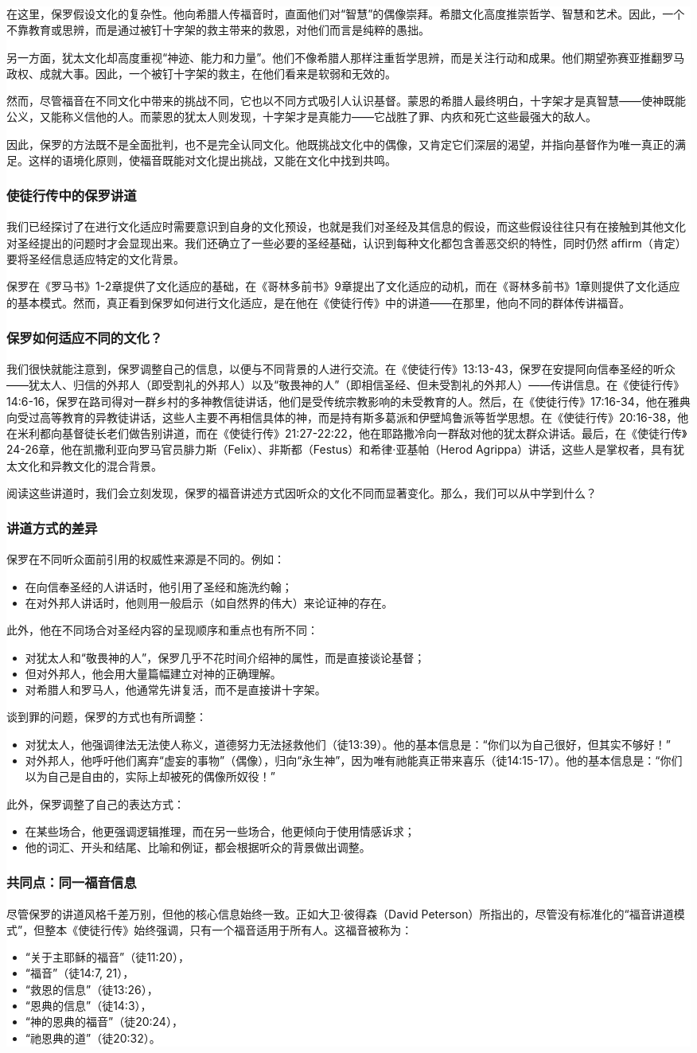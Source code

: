 在这里，保罗假设文化的复杂性。他向希腊人传福音时，直面他们对“智慧”的偶像崇拜。希腊文化高度推崇哲学、智慧和艺术。因此，一个不靠教育或思辨，而是通过被钉十字架的救主带来的救恩，对他们而言是纯粹的愚拙。  

另一方面，犹太文化却高度重视“神迹、能力和力量”。他们不像希腊人那样注重哲学思辨，而是关注行动和成果。他们期望弥赛亚推翻罗马政权、成就大事。因此，一个被钉十字架的救主，在他们看来是软弱和无效的。  

然而，尽管福音在不同文化中带来的挑战不同，它也以不同方式吸引人认识基督。蒙恩的希腊人最终明白，十字架才是真智慧——使神既能公义，又能称义信他的人。而蒙恩的犹太人则发现，十字架才是真能力——它战胜了罪、内疚和死亡这些最强大的敌人。  

因此，保罗的方法既不是全面批判，也不是完全认同文化。他既挑战文化中的偶像，又肯定它们深层的渴望，并指向基督作为唯一真正的满足。这样的语境化原则，使福音既能对文化提出挑战，又能在文化中找到共鸣。

### 使徒行传中的保罗讲道  

我们已经探讨了在进行文化适应时需要意识到自身的文化预设，也就是我们对圣经及其信息的假设，而这些假设往往只有在接触到其他文化对圣经提出的问题时才会显现出来。我们还确立了一些必要的圣经基础，认识到每种文化都包含善恶交织的特性，同时仍然 affirm（肯定）要将圣经信息适应特定的文化背景。  

保罗在《罗马书》1-2章提供了文化适应的基础，在《哥林多前书》9章提出了文化适应的动机，而在《哥林多前书》1章则提供了文化适应的基本模式。然而，真正看到保罗如何进行文化适应，是在他在《使徒行传》中的讲道——在那里，他向不同的群体传讲福音。  

### 保罗如何适应不同的文化？  

我们很快就能注意到，保罗调整自己的信息，以便与不同背景的人进行交流。在《使徒行传》13:13-43，保罗在安提阿向信奉圣经的听众——犹太人、归信的外邦人（即受割礼的外邦人）以及“敬畏神的人”（即相信圣经、但未受割礼的外邦人）——传讲信息。在《使徒行传》14:6-16，保罗在路司得对一群乡村的多神教信徒讲话，他们是受传统宗教影响的未受教育的人。然后，在《使徒行传》17:16-34，他在雅典向受过高等教育的异教徒讲话，这些人主要不再相信具体的神，而是持有斯多葛派和伊壁鸠鲁派等哲学思想。在《使徒行传》20:16-38，他在米利都向基督徒长老们做告别讲道，而在《使徒行传》21:27-22:22，他在耶路撒冷向一群敌对他的犹太群众讲话。最后，在《使徒行传》24-26章，他在凯撒利亚向罗马官员腓力斯（Felix）、非斯都（Festus）和希律·亚基帕（Herod Agrippa）讲话，这些人是掌权者，具有犹太文化和异教文化的混合背景。  

阅读这些讲道时，我们会立刻发现，保罗的福音讲述方式因听众的文化不同而显著变化。那么，我们可以从中学到什么？  

### 讲道方式的差异  

保罗在不同听众面前引用的权威性来源是不同的。例如：
- 在向信奉圣经的人讲话时，他引用了圣经和施洗约翰；  
- 在对外邦人讲话时，他则用一般启示（如自然界的伟大）来论证神的存在。  

此外，他在不同场合对圣经内容的呈现顺序和重点也有所不同：
- 对犹太人和“敬畏神的人”，保罗几乎不花时间介绍神的属性，而是直接谈论基督；  
- 但对外邦人，他会用大量篇幅建立对神的正确理解。  
- 对希腊人和罗马人，他通常先讲复活，而不是直接讲十字架。  

谈到罪的问题，保罗的方式也有所调整：
- 对犹太人，他强调律法无法使人称义，道德努力无法拯救他们（徒13:39）。他的基本信息是：“你们以为自己很好，但其实不够好！”  
- 对外邦人，他呼吁他们离弃“虚妄的事物”（偶像），归向“永生神”，因为唯有祂能真正带来喜乐（徒14:15-17）。他的基本信息是：“你们以为自己是自由的，实际上却被死的偶像所奴役！”  

此外，保罗调整了自己的表达方式：
- 在某些场合，他更强调逻辑推理，而在另一些场合，他更倾向于使用情感诉求；  
- 他的词汇、开头和结尾、比喻和例证，都会根据听众的背景做出调整。  

### 共同点：同一福音信息  

尽管保罗的讲道风格千差万别，但他的核心信息始终一致。正如大卫·彼得森（David Peterson）所指出的，尽管没有标准化的“福音讲道模式”，但整本《使徒行传》始终强调，只有一个福音适用于所有人。这福音被称为：
- “关于主耶稣的福音”（徒11:20），  
- “福音”（徒14:7, 21），  
- “救恩的信息”（徒13:26），  
- “恩典的信息”（徒14:3），  
- “神的恩典的福音”（徒20:24），  
- “祂恩典的道”（徒20:32）。  
